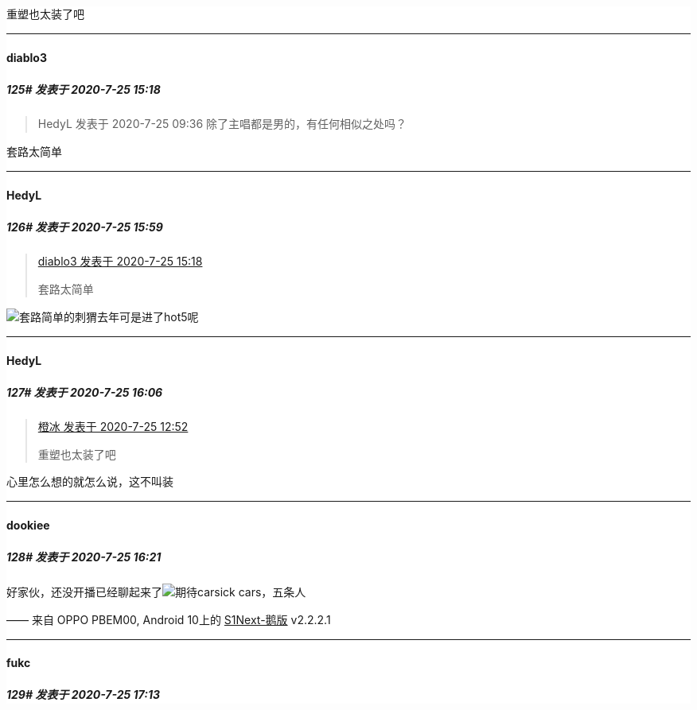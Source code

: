 
重塑也太装了吧


-----

####  diablo3  
##### 125#       发表于 2020-7-25 15:18


<blockquote>HedyL 发表于 2020-7-25 09:36
除了主唱都是男的，有任何相似之处吗？</blockquote>
套路太简单


-----

####  HedyL  
##### 126#       发表于 2020-7-25 15:59


<blockquote><a href="httphttps://bbs.saraba1st.com/2b/forum.php?mod=redirect&amp;goto=findpost&amp;pid=48212195&amp;ptid=1939063" target="_blank">diablo3 发表于 2020-7-25 15:18</a>

套路太简单</blockquote>
<img src="https://static.saraba1st.com/image/smiley/face2017/065.png" referrerpolicy="no-referrer">套路简单的刺猬去年可是进了hot5呢


-----

####  HedyL  
##### 127#       发表于 2020-7-25 16:06


<blockquote><a href="httphttps://bbs.saraba1st.com/2b/forum.php?mod=redirect&amp;goto=findpost&amp;pid=48211188&amp;ptid=1939063" target="_blank">橙冰 发表于 2020-7-25 12:52</a>

重塑也太装了吧</blockquote>
心里怎么想的就怎么说，这不叫装


-----

####  dookiee  
##### 128#       发表于 2020-7-25 16:21


好家伙，还没开播已经聊起来了<img src="https://static.saraba1st.com/image/smiley/face2017/033.png" referrerpolicy="no-referrer">期待carsick cars，五条人

—— 来自 OPPO PBEM00, Android 10上的 [S1Next-鹅版](https://github.com/ykrank/S1-Next/releases) v2.2.2.1


-----

####  fukc  
##### 129#       发表于 2020-7-25 17:13


